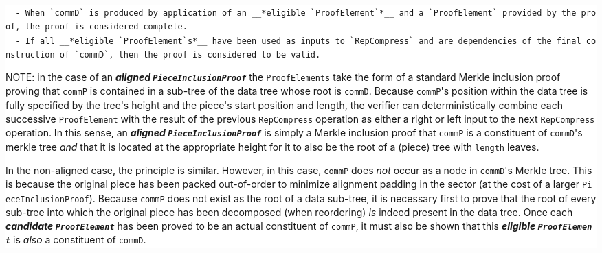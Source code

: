       - When `commD` is produced by application of an __*eligible `ProofElement`*__ and a `ProofElement` provided by the proof, the proof is considered complete.
      - If all __*eligible `ProofElement`s*__ have been used as inputs to `RepCompress` and are dependencies of the final construction of `commD`, then the proof is considered to be valid.

 NOTE: in the case of an __*aligned `PieceInclusionProof`*__ the `ProofElements` take the form of a standard Merkle inclusion proof proving that `commP` is contained in a sub-tree of the data tree whose root is `commD`. Because `commP`'s position within the data tree is fully specified by the tree's height and the piece's start position and length, the verifier can deterministically combine each successive `ProofElement` with the result of the previous `RepCompress` operation as either a right or left input to the next `RepCompress` operation. In this sense, an __*aligned `PieceInclusionProof`*__ is simply a Merkle inclusion proof that `commP` is a constituent of `commD`'s merkle tree *and* that it is located at the appropriate height for it to also be the root of a (piece) tree with `length` leaves.

In the non-aligned case, the principle is similar. However, in this case, `commP` does *not* occur as a node in `commD`'s Merkle tree. This is because the original piece has been packed out-of-order to minimize alignment padding in the sector (at the cost of a larger `PieceInclusionProof`). Because `commP` does not exist as the root of a data sub-tree, it is necessary first to prove that the root of every sub-tree into which the original piece has been decomposed (when reordering) *is* indeed present in the data tree. Once each __*candidate `ProofElement`*__ has been proved to be an actual constituent of `commP`, it must also be shown that this __*eligible `ProofElement`*__ is *also* a constituent of `commD`.
